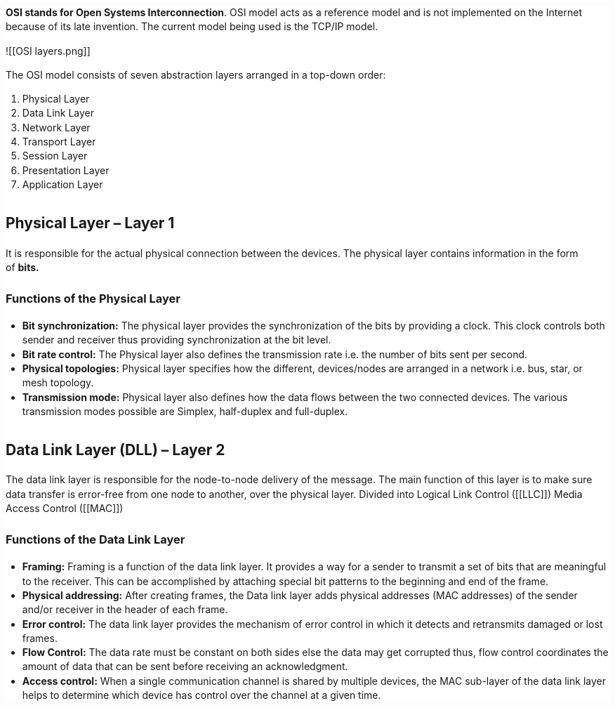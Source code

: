 **OSI stands for Open Systems Interconnection**.
OSI model acts as a reference model and is not implemented on the Internet because of its late invention. The current model being used is the TCP/IP model.

![[OSI layers.png]]

The OSI model consists of seven abstraction layers arranged in a top-down order:
1. Physical Layer
2. Data Link Layer
3. Network Layer
4. Transport Layer
5. Session Layer
6. Presentation Layer
7. Application Layer

## **Physical Layer – Layer 1**
It is responsible for the actual physical connection between the devices. The physical layer contains information in the form of **bits.**
### Functions of the Physical Layer
- **Bit synchronization:** The physical layer provides the synchronization of the bits by providing a clock. This clock controls both sender and receiver thus providing synchronization at the bit level.
- **Bit rate control:** The Physical layer also defines the transmission rate i.e. the number of bits sent per second.
- **Physical topologies:** Physical layer specifies how the different, devices/nodes are arranged in a network i.e. bus, star, or mesh topology.
- **Transmission mode:** Physical layer also defines how the data flows between the two connected devices. The various transmission modes possible are Simplex, half-duplex and full-duplex.

## **Data Link Layer (DLL) – Layer 2**

The data link layer is responsible for the node-to-node delivery of the message. The main function of this layer is to make sure data transfer is error-free from one node to another, over the physical layer.
Divided into 
Logical Link Control ([[LLC]])
Media Access Control ([[MAC]])
### Functions of the Data Link Layer
- **Framing:** Framing is a function of the data link layer. It provides a way for a sender to transmit a set of bits that are meaningful to the receiver. This can be accomplished by attaching special bit patterns to the beginning and end of the frame.
- **Physical addressing:** After creating frames, the Data link layer adds physical addresses (MAC addresses) of the sender and/or receiver in the header of each frame.
- **Error control:** The data link layer provides the mechanism of error control in which it detects and retransmits damaged or lost frames.
- **Flow Control:** The data rate must be constant on both sides else the data may get corrupted thus, flow control coordinates the amount of data that can be sent before receiving an acknowledgment.
- **Access control:** When a single communication channel is shared by multiple devices, the MAC sub-layer of the data link layer helps to determine which device has control over the channel at a given time.
